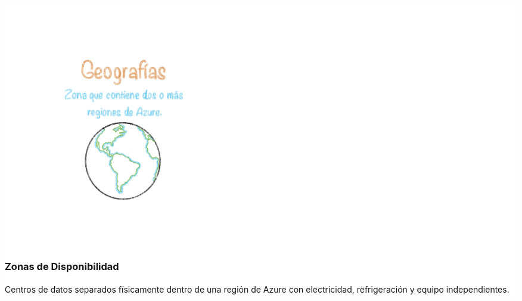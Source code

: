 <img src="/res/images/conceptos/geografias.png" alt="drawing" width="400"/>

### Zonas de Disponibilidad
Centros de datos separados físicamente dentro de una región de Azure con electricidad, refrigeración y equipo independientes.
